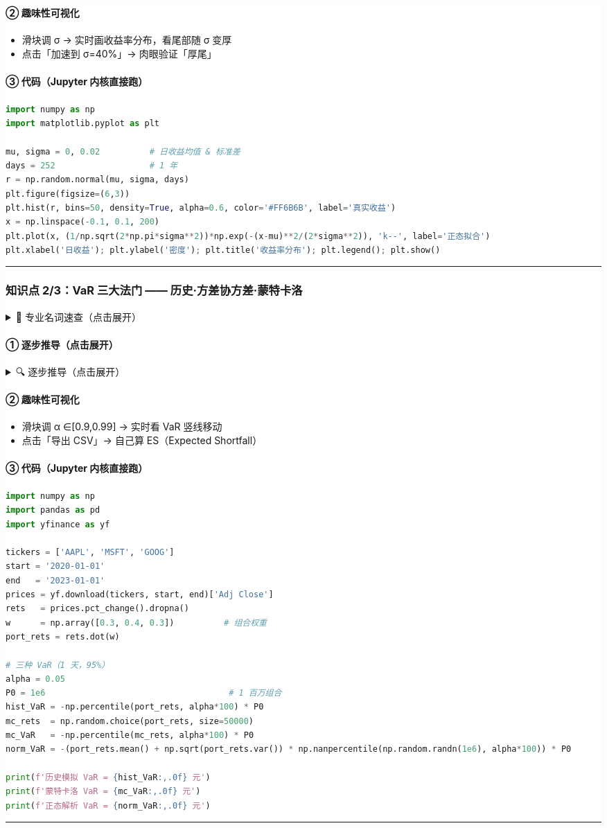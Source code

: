 #### ② 趣味性可视化
- 滑块调 σ → 实时画收益率分布，看尾部随 σ 变厚
- 点击「加速到 σ=40%」→ 肉眼验证「厚尾」

#### ③ 代码（Jupyter 内核直接跑）
```python
import numpy as np
import matplotlib.pyplot as plt

mu, sigma = 0, 0.02          # 日收益均值 & 标准差
days = 252                   # 1 年
r = np.random.normal(mu, sigma, days)
plt.figure(figsize=(6,3))
plt.hist(r, bins=50, density=True, alpha=0.6, color='#FF6B6B', label='真实收益')
x = np.linspace(-0.1, 0.1, 200)
plt.plot(x, (1/np.sqrt(2*np.pi*sigma**2))*np.exp(-(x-mu)**2/(2*sigma**2)), 'k--', label='正态拟合')
plt.xlabel('日收益'); plt.ylabel('密度'); plt.title('收益率分布'); plt.legend(); plt.show()
```

---

### 知识点 2/3：VaR 三大法门 —— 历史·方差协方差·蒙特卡洛

<details><summary>📖 专业名词速查（点击展开）</summary></details>

#### ① 逐步推导（点击展开）
<details><summary>🔍 逐步推导（点击展开）</summary></details>

#### ② 趣味性可视化
- 滑块调 α ∈[0.9,0.99] → 实时看 VaR 竖线移动
- 点击「导出 CSV」→ 自己算 ES（Expected Shortfall）

#### ③ 代码（Jupyter 内核直接跑）
```python
import numpy as np
import pandas as pd
import yfinance as yf

tickers = ['AAPL', 'MSFT', 'GOOG']
start = '2020-01-01'
end   = '2023-01-01'
prices = yf.download(tickers, start, end)['Adj Close']
rets   = prices.pct_change().dropna()
w      = np.array([0.3, 0.4, 0.3])          # 组合权重
port_rets = rets.dot(w)

# 三种 VaR（1 天，95%）
alpha = 0.05
P0 = 1e6                                     # 1 百万组合
hist_VaR = -np.percentile(port_rets, alpha*100) * P0
mc_rets  = np.random.choice(port_rets, size=50000)
mc_VaR   = -np.percentile(mc_rets, alpha*100) * P0
norm_VaR = -(port_rets.mean() + np.sqrt(port_rets.var()) * np.nanpercentile(np.random.randn(1e6), alpha*100)) * P0

print(f'历史模拟 VaR = {hist_VaR:,.0f} 元')
print(f'蒙特卡洛 VaR = {mc_VaR:,.0f} 元')
print(f'正态解析 VaR = {norm_VaR:,.0f} 元')
```

---